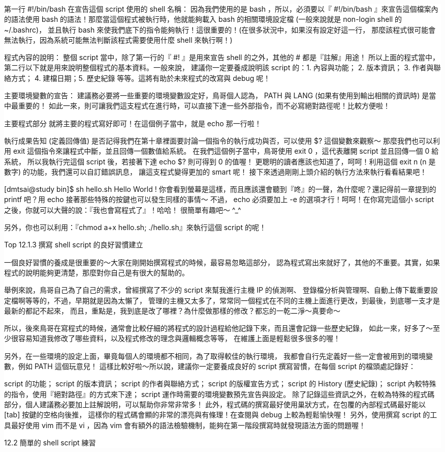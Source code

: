 第一行 #!/bin/bash 在宣告這個 script 使用的 shell 名稱：
因為我們使用的是 bash ，所以，必須要以『 #!/bin/bash 』來宣告這個檔案內的語法使用 bash 的語法！那麼當這個程式被執行時，他就能夠載入 bash 的相關環境設定檔 (一般來說就是 non-login shell 的 ~/.bashrc)， 並且執行 bash 來使我們底下的指令能夠執行！這很重要的！(在很多狀況中，如果沒有設定好這一行， 那麼該程式很可能會無法執行，因為系統可能無法判斷該程式需要使用什麼 shell 來執行啊！)

程式內容的說明：
整個 script 當中，除了第一行的『 #! 』是用來宣告 shell 的之外，其他的 # 都是『註解』用途！ 所以上面的程式當中，第二行以下就是用來說明整個程式的基本資料。一般來說， 建議你一定要養成說明該 script 的：1. 內容與功能； 2. 版本資訊； 3. 作者與聯絡方式； 4. 建檔日期；5. 歷史紀錄 等等。這將有助於未來程式的改寫與 debug 呢！

主要環境變數的宣告：
建議務必要將一些重要的環境變數設定好，鳥哥個人認為， PATH 與 LANG (如果有使用到輸出相關的資訊時) 是當中最重要的！ 如此一來，則可讓我們這支程式在進行時，可以直接下達一些外部指令，而不必寫絕對路徑呢！比較方便啦！

主要程式部分
就將主要的程式寫好即可！在這個例子當中，就是 echo 那一行啦！

執行成果告知 (定義回傳值)
是否記得我們在第十章裡面要討論一個指令的執行成功與否，可以使用 $? 這個變數來觀察～ 那麼我們也可以利用 exit 這個指令來讓程式中斷，並且回傳一個數值給系統。 在我們這個例子當中，鳥哥使用 exit 0 ，這代表離開 script 並且回傳一個 0 給系統， 所以我執行完這個 script 後，若接著下達 echo $? 則可得到 0 的值喔！ 更聰明的讀者應該也知道了，呵呵！利用這個 exit n (n 是數字) 的功能，我們還可以自訂錯誤訊息， 讓這支程式變得更加的 smart 呢！
接下來透過剛剛上頭介紹的執行方法來執行看看結果吧！

[dmtsai@study bin]$ sh hello.sh
Hello World !
你會看到螢幕是這樣，而且應該還會聽到『咚』的一聲，為什麼呢？還記得前一章提到的 printf 吧？用 echo 接著那些特殊的按鍵也可以發生同樣的事情～ 不過， echo 必須要加上 -e 的選項才行！呵呵！在你寫完這個小 script 之後，你就可以大聲的說：『我也會寫程式了』！哈哈！ 很簡單有趣吧～ ^_^

另外，你也可以利用：『chmod a+x hello.sh; ./hello.sh』來執行這個 script 的呢！



Top
12.1.3 撰寫 shell script 的良好習慣建立

一個良好習慣的養成是很重要的～大家在剛開始撰寫程式的時候，最容易忽略這部分， 認為程式寫出來就好了，其他的不重要。其實，如果程式的說明能夠更清楚，那麼對你自己是有很大的幫助的。

舉例來說，鳥哥自己為了自己的需求，曾經撰寫了不少的 script 來幫我進行主機 IP 的偵測啊、 登錄檔分析與管理啊、自動上傳下載重要設定檔啊等等的，不過，早期就是因為太懶了， 管理的主機又太多了，常常同一個程式在不同的主機上面進行更改，到最後，到底哪一支才是最新的都記不起來， 而且，重點是，我到底是改了哪裡？為什麼做那樣的修改？都忘的一乾二淨～真要命～

所以，後來鳥哥在寫程式的時候，通常會比較仔細的將程式的設計過程給他記錄下來，而且還會記錄一些歷史紀錄， 如此一來，好多了～至少很容易知道我修改了哪些資料，以及程式修改的理念與邏輯概念等等， 在維護上面是輕鬆很多很多的喔！

另外，在一些環境的設定上面，畢竟每個人的環境都不相同，為了取得較佳的執行環境， 我都會自行先定義好一些一定會被用到的環境變數，例如 PATH 這個玩意兒！ 這樣比較好啦～所以說，建議你一定要養成良好的 script 撰寫習慣，在每個 script 的檔頭處記錄好：

script 的功能；
script 的版本資訊；
script 的作者與聯絡方式；
script 的版權宣告方式；
script 的 History (歷史紀錄)；
script 內較特殊的指令，使用『絕對路徑』的方式來下達；
script 運作時需要的環境變數預先宣告與設定。
除了記錄這些資訊之外，在較為特殊的程式碼部分，個人建議務必要加上註解說明，可以幫助你非常非常多！ 此外，程式碼的撰寫最好使用巢狀方式，在包覆的內部程式碼最好能以 [tab] 按鍵的空格向後推， 這樣你的程式碼會顯的非常的漂亮與有條理！在查閱與 debug 上較為輕鬆愉快喔！ 另外，使用撰寫 script 的工具最好使用 vim 而不是 vi ，因為 vim 會有額外的語法檢驗機制，能夠在第一階段撰寫時就發現語法方面的問題喔！



12.2 簡單的 shell script 練習
